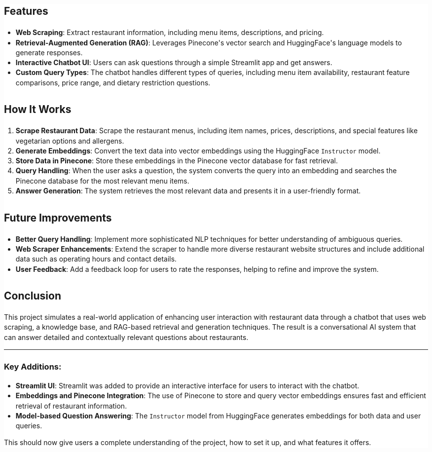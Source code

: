 ## Features

- **Web Scraping**: Extract restaurant information, including menu items, descriptions, and pricing.
- **Retrieval-Augmented Generation (RAG)**: Leverages Pinecone's vector search and HuggingFace's language models to generate responses.
- **Interactive Chatbot UI**: Users can ask questions through a simple Streamlit app and get answers.
- **Custom Query Types**: The chatbot handles different types of queries, including menu item availability, restaurant feature comparisons, price range, and dietary restriction questions.

## How It Works

1. **Scrape Restaurant Data**: Scrape the restaurant menus, including item names, prices, descriptions, and special features like vegetarian options and allergens.
2. **Generate Embeddings**: Convert the text data into vector embeddings using the HuggingFace `Instructor` model.
3. **Store Data in Pinecone**: Store these embeddings in the Pinecone vector database for fast retrieval.
4. **Query Handling**: When the user asks a question, the system converts the query into an embedding and searches the Pinecone database for the most relevant menu items.
5. **Answer Generation**: The system retrieves the most relevant data and presents it in a user-friendly format.

## Future Improvements

- **Better Query Handling**: Implement more sophisticated NLP techniques for better understanding of ambiguous queries.
- **Web Scraper Enhancements**: Extend the scraper to handle more diverse restaurant website structures and include additional data such as operating hours and contact details.
- **User Feedback**: Add a feedback loop for users to rate the responses, helping to refine and improve the system.

## Conclusion

This project simulates a real-world application of enhancing user interaction with restaurant data through a chatbot that uses web scraping, a knowledge base, and RAG-based retrieval and generation techniques. The result is a conversational AI system that can answer detailed and contextually relevant questions about restaurants.

---

### Key Additions:
- **Streamlit UI**: Streamlit was added to provide an interactive interface for users to interact with the chatbot.
- **Embeddings and Pinecone Integration**: The use of Pinecone to store and query vector embeddings ensures fast and efficient retrieval of restaurant information.
- **Model-based Question Answering**: The `Instructor` model from HuggingFace generates embeddings for both data and user queries.

This should now give users a complete understanding of the project, how to set it up, and what features it offers.

